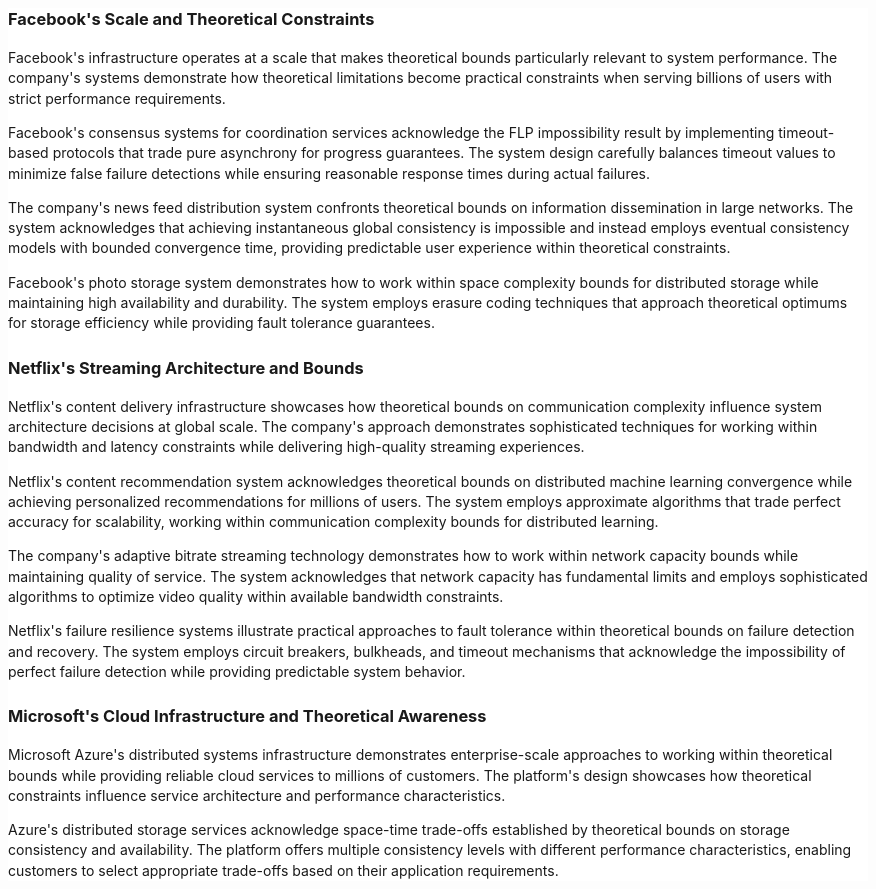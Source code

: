 ### Facebook's Scale and Theoretical Constraints

Facebook's infrastructure operates at a scale that makes theoretical bounds particularly relevant to system performance. The company's systems demonstrate how theoretical limitations become practical constraints when serving billions of users with strict performance requirements.

Facebook's consensus systems for coordination services acknowledge the FLP impossibility result by implementing timeout-based protocols that trade pure asynchrony for progress guarantees. The system design carefully balances timeout values to minimize false failure detections while ensuring reasonable response times during actual failures.

The company's news feed distribution system confronts theoretical bounds on information dissemination in large networks. The system acknowledges that achieving instantaneous global consistency is impossible and instead employs eventual consistency models with bounded convergence time, providing predictable user experience within theoretical constraints.

Facebook's photo storage system demonstrates how to work within space complexity bounds for distributed storage while maintaining high availability and durability. The system employs erasure coding techniques that approach theoretical optimums for storage efficiency while providing fault tolerance guarantees.

### Netflix's Streaming Architecture and Bounds

Netflix's content delivery infrastructure showcases how theoretical bounds on communication complexity influence system architecture decisions at global scale. The company's approach demonstrates sophisticated techniques for working within bandwidth and latency constraints while delivering high-quality streaming experiences.

Netflix's content recommendation system acknowledges theoretical bounds on distributed machine learning convergence while achieving personalized recommendations for millions of users. The system employs approximate algorithms that trade perfect accuracy for scalability, working within communication complexity bounds for distributed learning.

The company's adaptive bitrate streaming technology demonstrates how to work within network capacity bounds while maintaining quality of service. The system acknowledges that network capacity has fundamental limits and employs sophisticated algorithms to optimize video quality within available bandwidth constraints.

Netflix's failure resilience systems illustrate practical approaches to fault tolerance within theoretical bounds on failure detection and recovery. The system employs circuit breakers, bulkheads, and timeout mechanisms that acknowledge the impossibility of perfect failure detection while providing predictable system behavior.

### Microsoft's Cloud Infrastructure and Theoretical Awareness

Microsoft Azure's distributed systems infrastructure demonstrates enterprise-scale approaches to working within theoretical bounds while providing reliable cloud services to millions of customers. The platform's design showcases how theoretical constraints influence service architecture and performance characteristics.

Azure's distributed storage services acknowledge space-time trade-offs established by theoretical bounds on storage consistency and availability. The platform offers multiple consistency levels with different performance characteristics, enabling customers to select appropriate trade-offs based on their application requirements.
